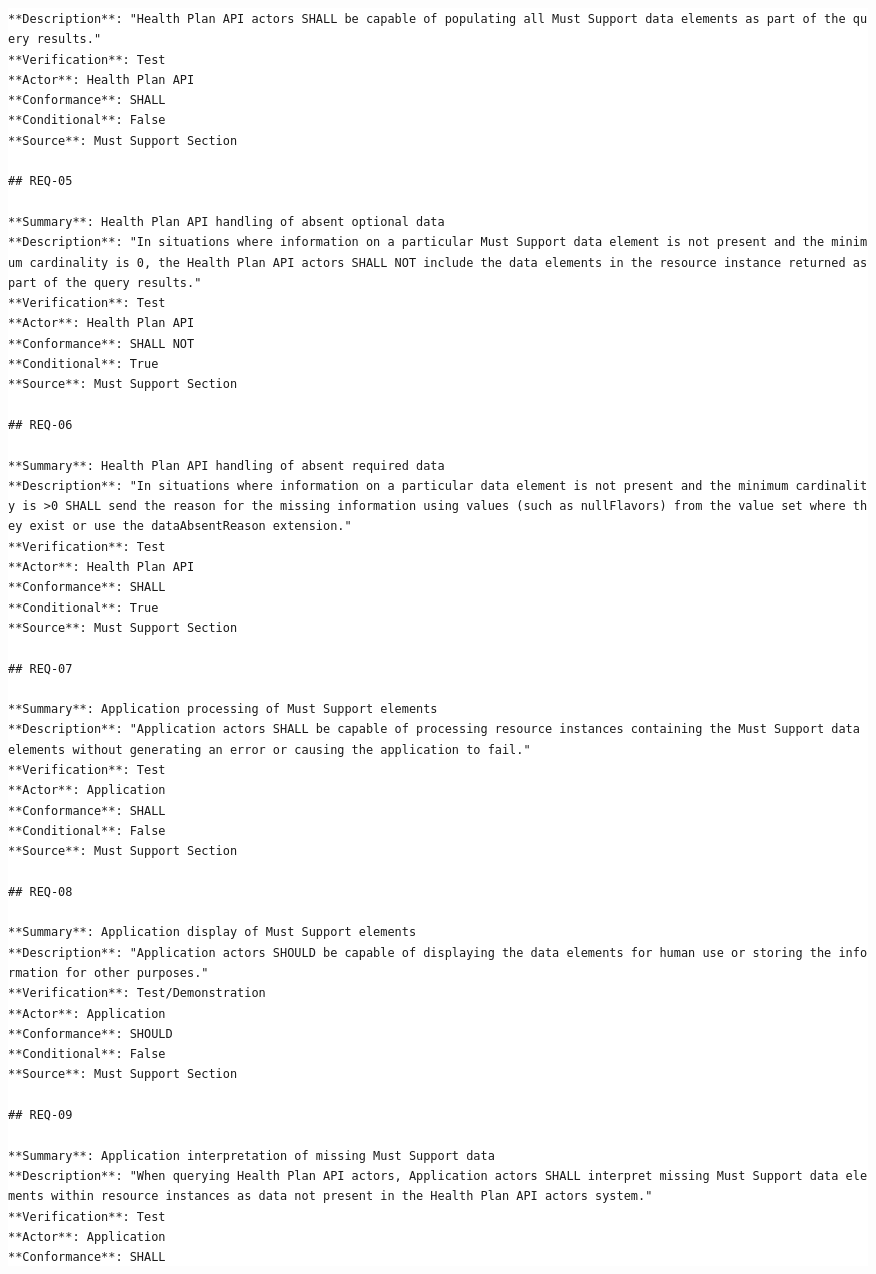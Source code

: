 ```## REQ-1
**Description**: "Health Plan API actors SHALL be capable of populating all Must Support data elements as part of the query results."
**Verification**: Test
**Actor**: Health Plan API
**Conformance**: SHALL
**Conditional**: False
**Source**: Must Support Section

## REQ-05

**Summary**: Health Plan API handling of absent optional data
**Description**: "In situations where information on a particular Must Support data element is not present and the minimum cardinality is 0, the Health Plan API actors SHALL NOT include the data elements in the resource instance returned as part of the query results."
**Verification**: Test
**Actor**: Health Plan API
**Conformance**: SHALL NOT
**Conditional**: True
**Source**: Must Support Section

## REQ-06

**Summary**: Health Plan API handling of absent required data
**Description**: "In situations where information on a particular data element is not present and the minimum cardinality is >0 SHALL send the reason for the missing information using values (such as nullFlavors) from the value set where they exist or use the dataAbsentReason extension."
**Verification**: Test
**Actor**: Health Plan API
**Conformance**: SHALL
**Conditional**: True
**Source**: Must Support Section

## REQ-07

**Summary**: Application processing of Must Support elements
**Description**: "Application actors SHALL be capable of processing resource instances containing the Must Support data elements without generating an error or causing the application to fail."
**Verification**: Test
**Actor**: Application
**Conformance**: SHALL
**Conditional**: False
**Source**: Must Support Section

## REQ-08

**Summary**: Application display of Must Support elements
**Description**: "Application actors SHOULD be capable of displaying the data elements for human use or storing the information for other purposes."
**Verification**: Test/Demonstration
**Actor**: Application
**Conformance**: SHOULD
**Conditional**: False
**Source**: Must Support Section

## REQ-09

**Summary**: Application interpretation of missing Must Support data
**Description**: "When querying Health Plan API actors, Application actors SHALL interpret missing Must Support data elements within resource instances as data not present in the Health Plan API actors system."
**Verification**: Test
**Actor**: Application
**Conformance**: SHALL
```